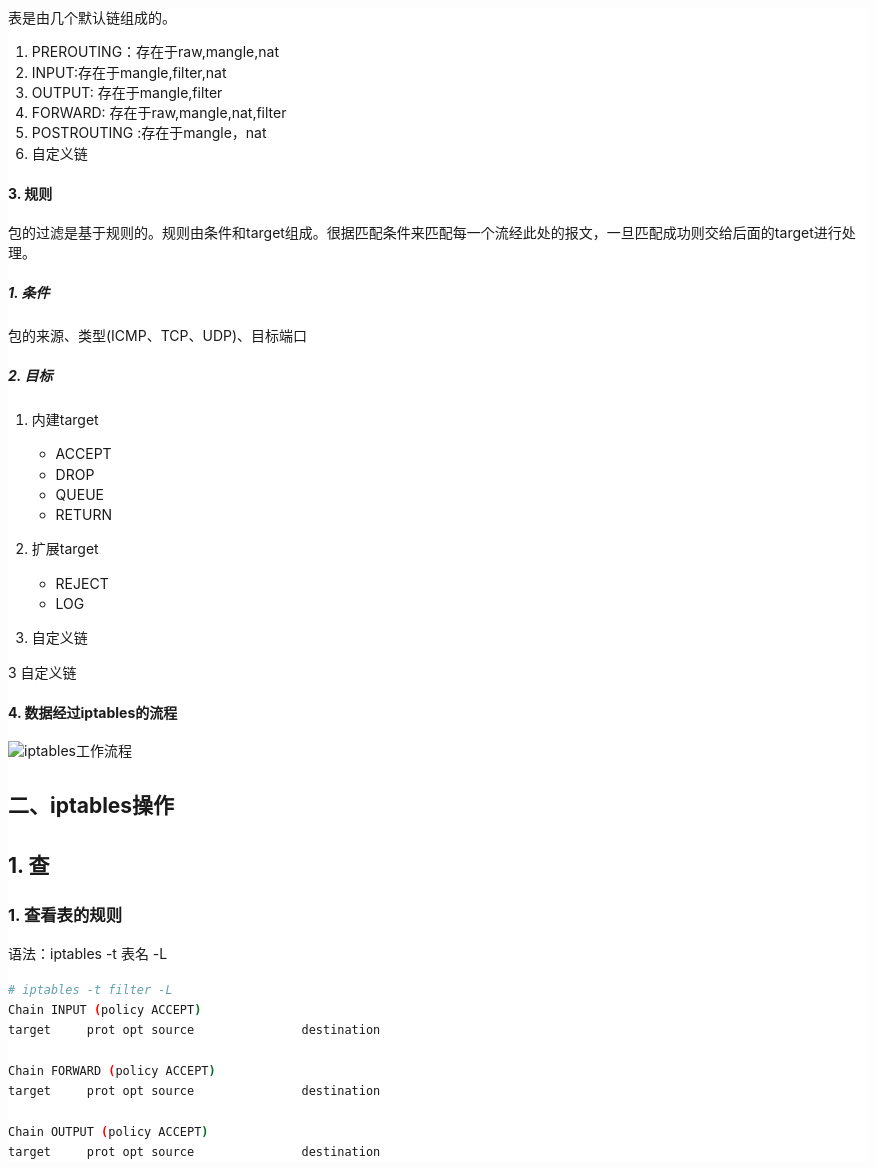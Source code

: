 表是由几个默认链组成的。

1. PREROUTING：存在于raw,mangle,nat
2. INPUT:存在于mangle,filter,nat
3. OUTPUT: 存在于mangle,filter
4. FORWARD: 存在于raw,mangle,nat,filter
5. POSTROUTING :存在于mangle，nat
6. 自定义链

#### 3. 规则

包的过滤是基于规则的。规则由条件和target组成。很据匹配条件来匹配每一个流经此处的报文，一旦匹配成功则交给后面的target进行处理。

##### 1. 条件

包的来源、类型(ICMP、TCP、UDP)、目标端口

##### 2. 目标

1. 内建target

    - ACCEPT
    - DROP
    - QUEUE
    - RETURN

2. 扩展target

    - REJECT
    - LOG

3. 自定义链

3 自定义链

#### 4. 数据经过iptables的流程

![iptables工作流程](https://www.frozentux.net/iptables-tutorial/images/tables_traverse.jpg)

## 二、iptables操作

## 1. 查

### 1. 查看表的规则

语法：iptables -t 表名 -L

```bash
# iptables -t filter -L
Chain INPUT (policy ACCEPT)
target     prot opt source               destination

Chain FORWARD (policy ACCEPT)
target     prot opt source               destination

Chain OUTPUT (policy ACCEPT)
target     prot opt source               destination
```
